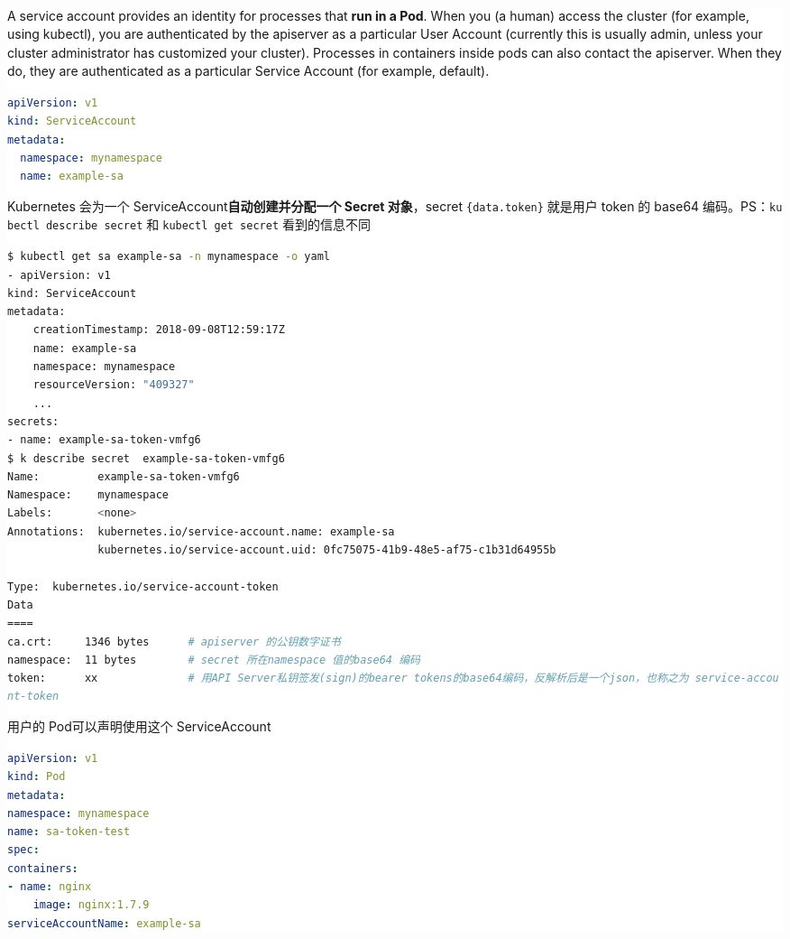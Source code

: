 A service account provides an identity for processes that **run in a Pod**. When you (a human) access the cluster (for example, using kubectl), you are authenticated by the apiserver as a particular User Account (currently this is usually admin, unless your cluster administrator has customized your cluster). Processes in containers inside pods can also contact the apiserver. When they do, they are authenticated as a particular Service Account (for example, default).


```yml
apiVersion: v1
kind: ServiceAccount
metadata:
  namespace: mynamespace
  name: example-sa
```

Kubernetes 会为一个 ServiceAccount**自动创建并分配一个 Secret 对象**，secret `{data.token}` 就是用户 token 的 base64 编码。PS：`kubectl describe secret` 和 `kubectl get secret` 看到的信息不同

```sh
$ kubectl get sa example-sa -n mynamespace -o yaml
- apiVersion: v1
kind: ServiceAccount
metadata:
    creationTimestamp: 2018-09-08T12:59:17Z
    name: example-sa
    namespace: mynamespace
    resourceVersion: "409327"
    ...
secrets:
- name: example-sa-token-vmfg6
$ k describe secret  example-sa-token-vmfg6
Name:         example-sa-token-vmfg6
Namespace:    mynamespace
Labels:       <none>
Annotations:  kubernetes.io/service-account.name: example-sa
              kubernetes.io/service-account.uid: 0fc75075-41b9-48e5-af75-c1b31d64955b

Type:  kubernetes.io/service-account-token
Data
====
ca.crt:     1346 bytes      # apiserver 的公钥数字证书
namespace:  11 bytes        # secret 所在namespace 值的base64 编码
token:      xx              # 用API Server私钥签发(sign)的bearer tokens的base64编码，反解析后是一个json，也称之为 service-account-token
```

用户的 Pod可以声明使用这个 ServiceAccount

```yml
apiVersion: v1
kind: Pod
metadata:
namespace: mynamespace
name: sa-token-test
spec:
containers:
- name: nginx
    image: nginx:1.7.9
serviceAccountName: example-sa
```

